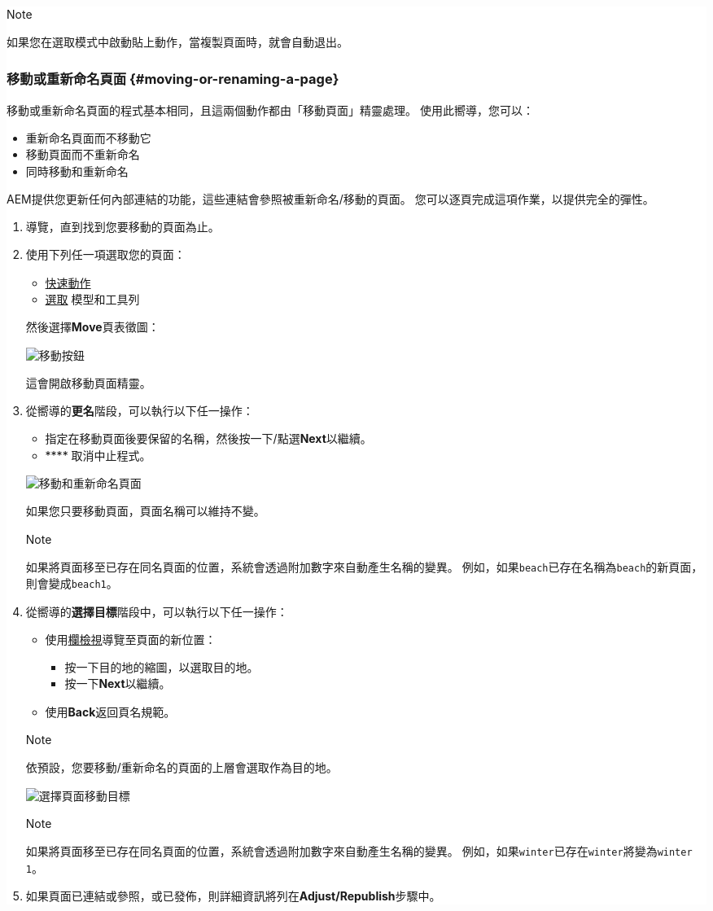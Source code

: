>[!NOTE]
>
>如果您在選取模式中啟動貼上動作，當複製頁面時，就會自動退出。

### 移動或重新命名頁面 {#moving-or-renaming-a-page}

移動或重新命名頁面的程式基本相同，且這兩個動作都由「移動頁面」精靈處理。 使用此嚮導，您可以：

* 重新命名頁面而不移動它
* 移動頁面而不重新命名
* 同時移動和重新命名

AEM提供您更新任何內部連結的功能，這些連結會參照被重新命名/移動的頁面。 您可以逐頁完成這項作業，以提供完全的彈性。

1. 導覽，直到找到您要移動的頁面為止。
1. 使用下列任一項選取您的頁面：

   * [快速動作](/help/sites-cloud/authoring/getting-started/basic-handling.md#quick-actions)
   * [選取](/help/sites-cloud/authoring/getting-started/basic-handling.md#selecting-resources) 模型和工具列

   然後選擇&#x200B;**Move**&#x200B;頁表徵圖：

   ![移動按鈕](/help/sites-cloud/authoring/assets/move.png)

   這會開啟移動頁面精靈。

1. 從嚮導的&#x200B;**更名**&#x200B;階段，可以執行以下任一操作：

   * 指定在移動頁面後要保留的名稱，然後按一下/點選&#x200B;**Next**&#x200B;以繼續。
   * **** 取消中止程式。

   ![移動和重新命名頁面](/help/sites-cloud/authoring/assets/move-page-rename.png)

   如果您只要移動頁面，頁面名稱可以維持不變。

   >[!NOTE]
   >
   >如果將頁面移至已存在同名頁面的位置，系統會透過附加數字來自動產生名稱的變異。 例如，如果`beach`已存在名稱為`beach`的新頁面，則會變成`beach1`。

1. 從嚮導的&#x200B;**選擇目標**&#x200B;階段中，可以執行以下任一操作：

   * 使用[欄檢視](/help/sites-cloud/authoring/getting-started/basic-handling.md#column-view)導覽至頁面的新位置：

      * 按一下目的地的縮圖，以選取目的地。
      * 按一下&#x200B;**Next**&#x200B;以繼續。
   * 使用&#x200B;**Back**&#x200B;返回頁名規範。

   >[!NOTE]
   >
   >依預設，您要移動/重新命名的頁面的上層會選取作為目的地。

   ![選擇頁面移動目標](/help/sites-cloud/authoring/assets/move-page-destination.png)

   >[!NOTE]
   >
   >如果將頁面移至已存在同名頁面的位置，系統會透過附加數字來自動產生名稱的變異。 例如，如果`winter`已存在`winter`將變為`winter1`。

1. 如果頁面已連結或參照，或已發佈，則詳細資訊將列在&#x200B;**Adjust/Republish**&#x200B;步驟中。

